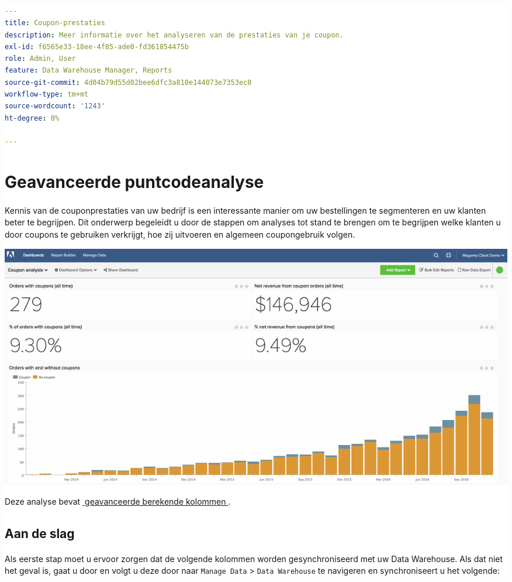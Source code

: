 ```yaml
---
title: Coupon-prestaties
description: Meer informatie over het analyseren van de prestaties van je coupon.
exl-id: f6565e33-18ee-4f85-ade0-fd361854475b
role: Admin, User
feature: Data Warehouse Manager, Reports
source-git-commit: 4d04b79d55d02bee6dfc3a810e144073e7353ec0
workflow-type: tm+mt
source-wordcount: '1243'
ht-degree: 0%

---
```


# Geavanceerde puntcodeanalyse

Kennis van de couponprestaties van uw bedrijf is een interessante manier om uw bestellingen te segmenteren en uw klanten beter te begrijpen. Dit onderwerp begeleidt u door de stappen om analyses tot stand te brengen om te begrijpen welke klanten u door coupons te gebruiken verkrijgt, hoe zij uitvoeren en algemeen coupongebruik volgen.

![&#x200B; de codeanalyse van de coupon van analysebibliotheek die zeer belangrijke metriek tonen &#x200B;](../../assets/coupon_analysis_-_analysis_library.png)

Deze analyse bevat [&#x200B; geavanceerde berekende kolommen &#x200B;](../data-warehouse-mgr/adv-calc-columns.md).

## Aan de slag

Als eerste stap moet u ervoor zorgen dat de volgende kolommen worden gesynchroniseerd met uw Data Warehouse. Als dat niet het geval is, gaat u door en volgt u deze door naar `Manage Data` > `Data Warehouse` te navigeren en synchroniseert u het volgende:

